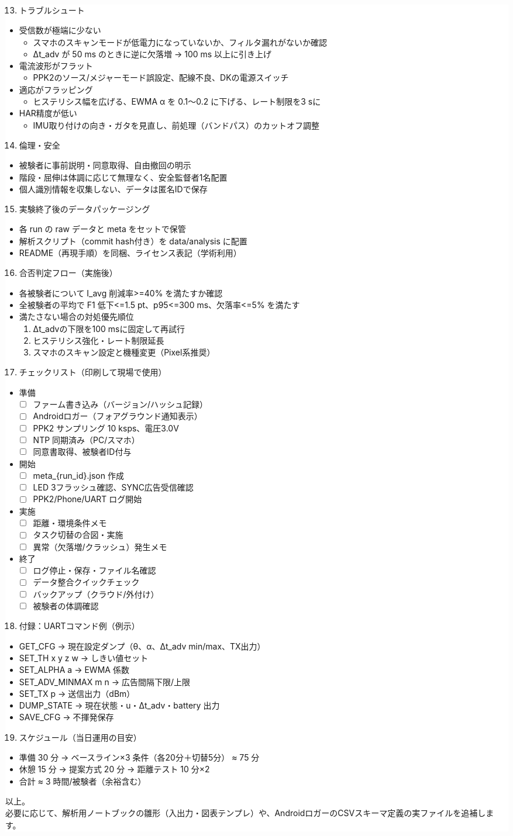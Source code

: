 
13. トラブルシュート
- 受信数が極端に少ない
  - スマホのスキャンモードが低電力になっていないか、フィルタ漏れがないか確認
  - Δt_adv が 50 ms のときに逆に欠落増 → 100 ms 以上に引き上げ
- 電流波形がフラット
  - PPK2のソース/メジャーモード誤設定、配線不良、DKの電源スイッチ
- 適応がフラッピング
  - ヒステリシス幅を広げる、EWMA α を 0.1〜0.2 に下げる、レート制限を3 sに
- HAR精度が低い
  - IMU取り付けの向き・ガタを見直し、前処理（バンドパス）のカットオフ調整

14. 倫理・安全
- 被験者に事前説明・同意取得、自由撤回の明示
- 階段・屈伸は体調に応じて無理なく、安全監督者1名配置
- 個人識別情報を収集しない、データは匿名IDで保存

15. 実験終了後のデータパッケージング
- 各 run の raw データと meta をセットで保管
- 解析スクリプト（commit hash付き）を data/analysis に配置
- README（再現手順）を同梱、ライセンス表記（学術利用）

16. 合否判定フロー（実施後）
- 各被験者について I_avg 削減率>=40% を満たすか確認
- 全被験者の平均で F1 低下<=1.5 pt、p95<=300 ms、欠落率<=5% を満たす
- 満たさない場合の対処優先順位
  1) Δt_advの下限を100 msに固定して再試行
  2) ヒステリシス強化・レート制限延長
  3) スマホのスキャン設定と機種変更（Pixel系推奨）

17. チェックリスト（印刷して現場で使用）
- 準備
  - [ ] ファーム書き込み（バージョン/ハッシュ記録）
  - [ ] Androidロガー（フォアグラウンド通知表示）
  - [ ] PPK2 サンプリング 10 ksps、電圧3.0V
  - [ ] NTP 同期済み（PC/スマホ）
  - [ ] 同意書取得、被験者ID付与
- 開始
  - [ ] meta_{run_id}.json 作成
  - [ ] LED 3フラッシュ確認、SYNC広告受信確認
  - [ ] PPK2/Phone/UART ログ開始
- 実施
  - [ ] 距離・環境条件メモ
  - [ ] タスク切替の合図・実施
  - [ ] 異常（欠落増/クラッシュ）発生メモ
- 終了
  - [ ] ログ停止・保存・ファイル名確認
  - [ ] データ整合クイックチェック
  - [ ] バックアップ（クラウド/外付け）
  - [ ] 被験者の体調確認

18. 付録：UARTコマンド例（例示）
- GET_CFG → 現在設定ダンプ（θ、α、Δt_adv min/max、TX出力）
- SET_TH x y z w → しきい値セット
- SET_ALPHA a → EWMA 係数
- SET_ADV_MINMAX m n → 広告間隔下限/上限
- SET_TX p → 送信出力（dBm）
- DUMP_STATE → 現在状態・u・Δt_adv・battery 出力
- SAVE_CFG → 不揮発保存

19. スケジュール（当日運用の目安）
- 準備 30 分 → ベースライン×3 条件（各20分＋切替5分） ≈ 75 分
- 休憩 15 分 → 提案方式 20 分 → 距離テスト 10 分×2
- 合計 ≈ 3 時間/被験者（余裕含む）

以上。  
必要に応じて、解析用ノートブックの雛形（入出力・図表テンプレ）や、AndroidロガーのCSVスキーマ定義の実ファイルを追補します。